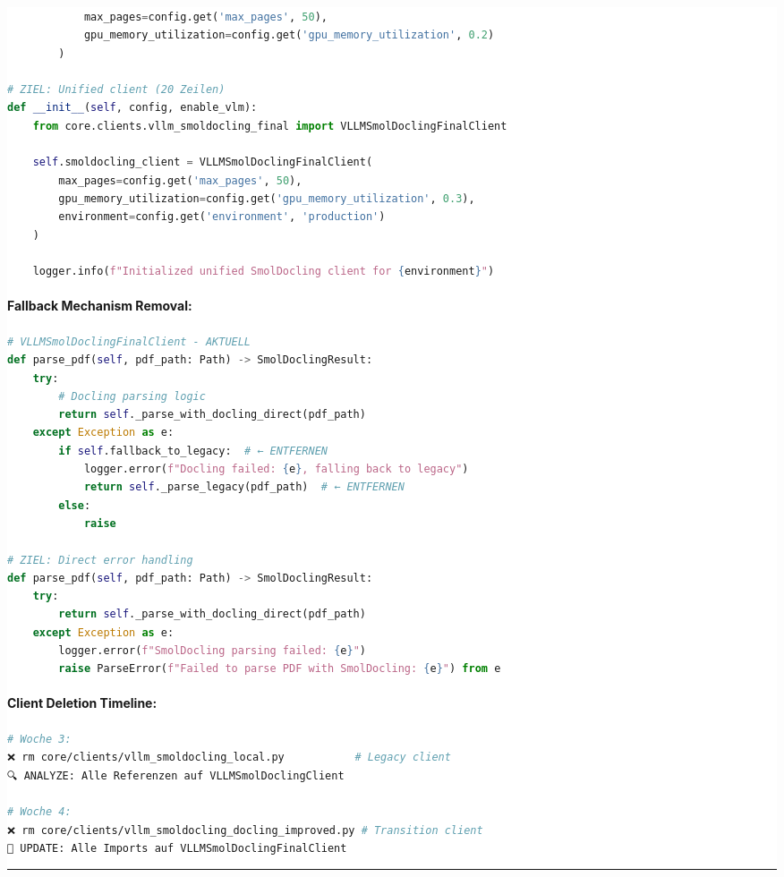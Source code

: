 ```python
            max_pages=config.get('max_pages', 50),
            gpu_memory_utilization=config.get('gpu_memory_utilization', 0.2)
        )

# ZIEL: Unified client (20 Zeilen)
def __init__(self, config, enable_vlm):
    from core.clients.vllm_smoldocling_final import VLLMSmolDoclingFinalClient
    
    self.smoldocling_client = VLLMSmolDoclingFinalClient(
        max_pages=config.get('max_pages', 50),
        gpu_memory_utilization=config.get('gpu_memory_utilization', 0.3),
        environment=config.get('environment', 'production')
    )
    
    logger.info(f"Initialized unified SmolDocling client for {environment}")
```

#### **Fallback Mechanism Removal:**
```python
# VLLMSmolDoclingFinalClient - AKTUELL
def parse_pdf(self, pdf_path: Path) -> SmolDoclingResult:
    try:
        # Docling parsing logic
        return self._parse_with_docling_direct(pdf_path)
    except Exception as e:
        if self.fallback_to_legacy:  # ← ENTFERNEN
            logger.error(f"Docling failed: {e}, falling back to legacy")
            return self._parse_legacy(pdf_path)  # ← ENTFERNEN
        else:
            raise

# ZIEL: Direct error handling
def parse_pdf(self, pdf_path: Path) -> SmolDoclingResult:
    try:
        return self._parse_with_docling_direct(pdf_path)
    except Exception as e:
        logger.error(f"SmolDocling parsing failed: {e}")
        raise ParseError(f"Failed to parse PDF with SmolDocling: {e}") from e
```

#### **Client Deletion Timeline:**
```bash
# Woche 3:
❌ rm core/clients/vllm_smoldocling_local.py           # Legacy client
🔍 ANALYZE: Alle Referenzen auf VLLMSmolDoclingClient

# Woche 4:  
❌ rm core/clients/vllm_smoldocling_docling_improved.py # Transition client
🔄 UPDATE: Alle Imports auf VLLMSmolDoclingFinalClient
```

---
